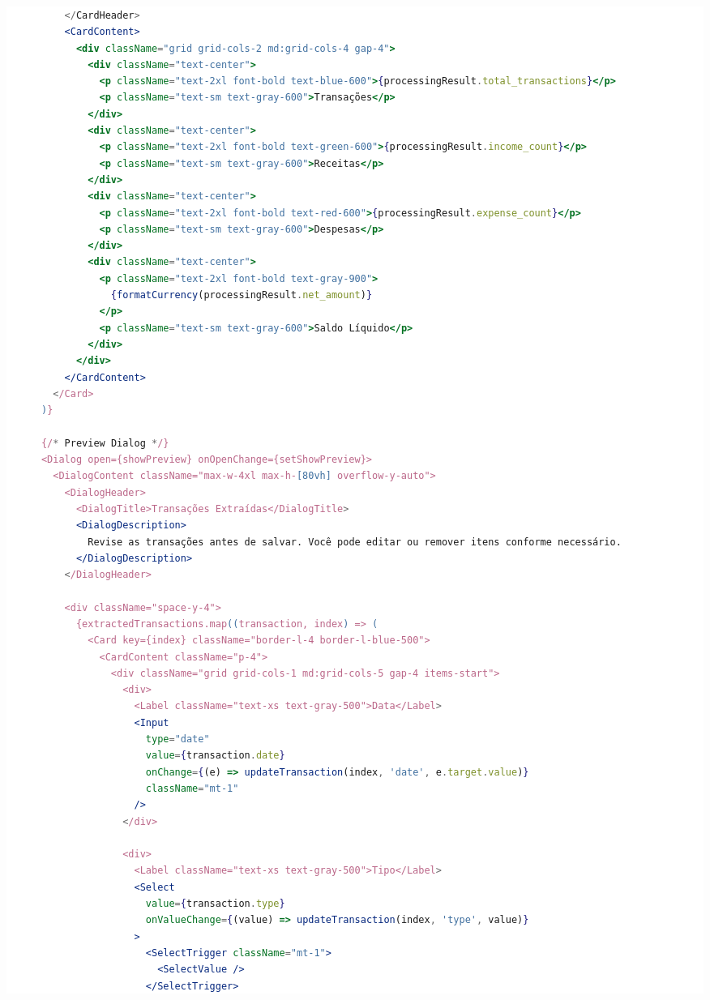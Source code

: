 ```jsx
          </CardHeader>
          <CardContent>
            <div className="grid grid-cols-2 md:grid-cols-4 gap-4">
              <div className="text-center">
                <p className="text-2xl font-bold text-blue-600">{processingResult.total_transactions}</p>
                <p className="text-sm text-gray-600">Transações</p>
              </div>
              <div className="text-center">
                <p className="text-2xl font-bold text-green-600">{processingResult.income_count}</p>
                <p className="text-sm text-gray-600">Receitas</p>
              </div>
              <div className="text-center">
                <p className="text-2xl font-bold text-red-600">{processingResult.expense_count}</p>
                <p className="text-sm text-gray-600">Despesas</p>
              </div>
              <div className="text-center">
                <p className="text-2xl font-bold text-gray-900">
                  {formatCurrency(processingResult.net_amount)}
                </p>
                <p className="text-sm text-gray-600">Saldo Líquido</p>
              </div>
            </div>
          </CardContent>
        </Card>
      )}

      {/* Preview Dialog */}
      <Dialog open={showPreview} onOpenChange={setShowPreview}>
        <DialogContent className="max-w-4xl max-h-[80vh] overflow-y-auto">
          <DialogHeader>
            <DialogTitle>Transações Extraídas</DialogTitle>
            <DialogDescription>
              Revise as transações antes de salvar. Você pode editar ou remover itens conforme necessário.
            </DialogDescription>
          </DialogHeader>

          <div className="space-y-4">
            {extractedTransactions.map((transaction, index) => (
              <Card key={index} className="border-l-4 border-l-blue-500">
                <CardContent className="p-4">
                  <div className="grid grid-cols-1 md:grid-cols-5 gap-4 items-start">
                    <div>
                      <Label className="text-xs text-gray-500">Data</Label>
                      <Input
                        type="date"
                        value={transaction.date}
                        onChange={(e) => updateTransaction(index, 'date', e.target.value)}
                        className="mt-1"
                      />
                    </div>

                    <div>
                      <Label className="text-xs text-gray-500">Tipo</Label>
                      <Select
                        value={transaction.type}
                        onValueChange={(value) => updateTransaction(index, 'type', value)}
                      >
                        <SelectTrigger className="mt-1">
                          <SelectValue />
                        </SelectTrigger>
```